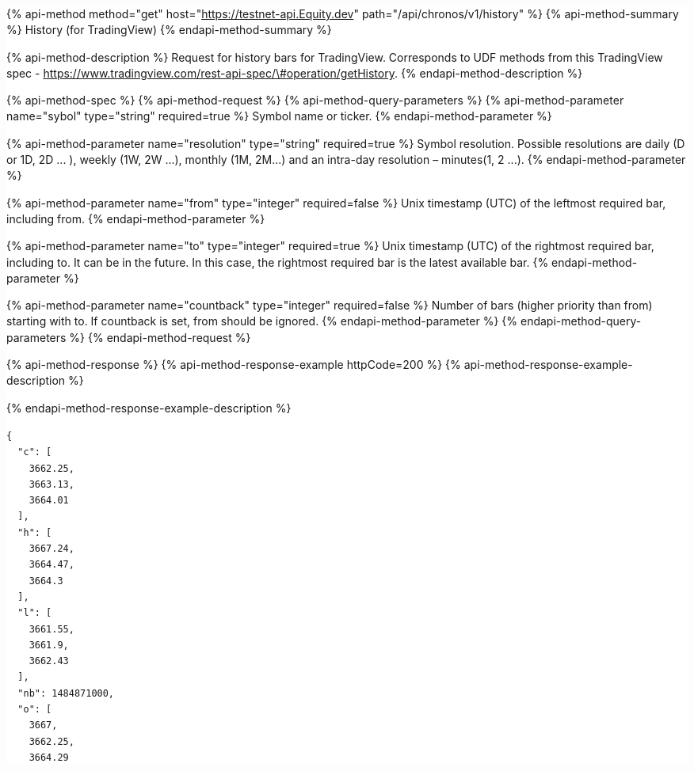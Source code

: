```javascript
```

{% api-method method="get" host="https://testnet-api.Equity.dev" path="/api/chronos/v1/history" %}
{% api-method-summary %}
History \(for TradingView\)
{% endapi-method-summary %}

{% api-method-description %}
Request for history bars for TradingView. Corresponds to UDF methods from this TradingView spec - https://www.tradingview.com/rest-api-spec/\#operation/getHistory.
{% endapi-method-description %}

{% api-method-spec %}
{% api-method-request %}
{% api-method-query-parameters %}
{% api-method-parameter name="sybol" type="string" required=true %}
Symbol name or ticker.
{% endapi-method-parameter %}

{% api-method-parameter name="resolution" type="string" required=true %}
Symbol resolution. Possible resolutions are daily \(D or 1D, 2D ... \), weekly \(1W, 2W ...\), monthly \(1M, 2M...\) and an intra-day resolution – minutes\(1, 2 ...\).
{% endapi-method-parameter %}

{% api-method-parameter name="from" type="integer" required=false %}
Unix timestamp \(UTC\) of the leftmost required bar, including from.
{% endapi-method-parameter %}

{% api-method-parameter name="to" type="integer" required=true %}
Unix timestamp \(UTC\) of the rightmost required bar, including to. It can be in the future. In this case, the rightmost required bar is the latest available bar.
{% endapi-method-parameter %}

{% api-method-parameter name="countback" type="integer" required=false %}
Number of bars \(higher priority than from\) starting with to. If countback is set, from should be ignored.
{% endapi-method-parameter %}
{% endapi-method-query-parameters %}
{% endapi-method-request %}

{% api-method-response %}
{% api-method-response-example httpCode=200 %}
{% api-method-response-example-description %}

{% endapi-method-response-example-description %}

```
{
  "c": [
    3662.25,
    3663.13,
    3664.01
  ],
  "h": [
    3667.24,
    3664.47,
    3664.3
  ],
  "l": [
    3661.55,
    3661.9,
    3662.43
  ],
  "nb": 1484871000,
  "o": [
    3667,
    3662.25,
    3664.29
```